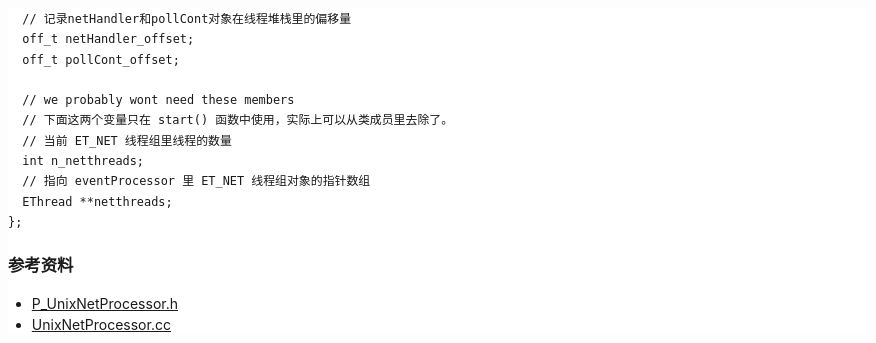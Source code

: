```
  // 记录netHandler和pollCont对象在线程堆栈里的偏移量
  off_t netHandler_offset;
  off_t pollCont_offset;

  // we probably wont need these members
  // 下面这两个变量只在 start() 函数中使用，实际上可以从类成员里去除了。
  // 当前 ET_NET 线程组里线程的数量
  int n_netthreads;
  // 指向 eventProcessor 里 ET_NET 线程组对象的指针数组
  EThread **netthreads;
};
```

### 参考资料

- [P_UnixNetProcessor.h](https://github.com/apache/trafficserver/tree/master/iocore/net/P_UnixNetProcessor.h)
- [UnixNetProcessor.cc](https://github.com/apache/trafficserver/tree/master/iocore/net/UnixNetProcessor.cc)
